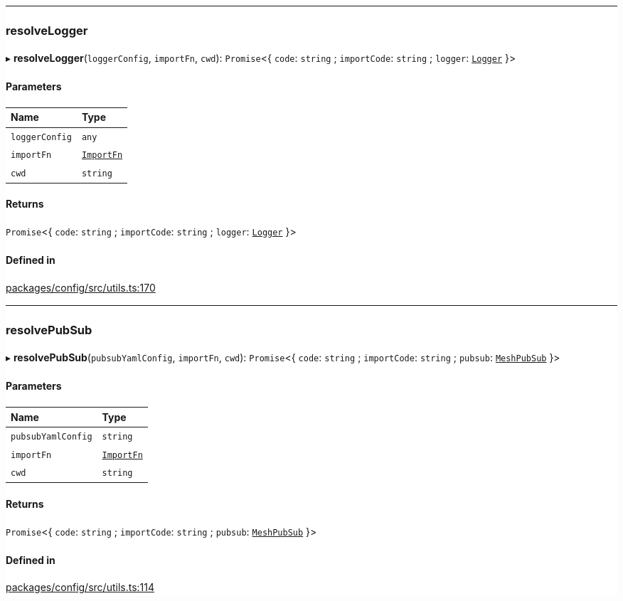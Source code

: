 ___

### resolveLogger

▸ **resolveLogger**(`loggerConfig`, `importFn`, `cwd`): `Promise`\<\{ `code`: `string` ; `importCode`: `string` ; `logger`: [`Logger`](types_src#logger)  }>

#### Parameters

| Name | Type |
| :------ | :------ |
| `loggerConfig` | `any` |
| `importFn` | [`ImportFn`](types_src#importfn) |
| `cwd` | `string` |

#### Returns

`Promise`\<\{ `code`: `string` ; `importCode`: `string` ; `logger`: [`Logger`](types_src#logger)  }>

#### Defined in

[packages/config/src/utils.ts:170](https://github.com/Urigo/graphql-mesh/blob/master/packages/config/src/utils.ts#L170)

___

### resolvePubSub

▸ **resolvePubSub**(`pubsubYamlConfig`, `importFn`, `cwd`): `Promise`\<\{ `code`: `string` ; `importCode`: `string` ; `pubsub`: [`MeshPubSub`](/docs/api/interfaces/types_src.MeshPubSub)  }>

#### Parameters

| Name | Type |
| :------ | :------ |
| `pubsubYamlConfig` | `string` | [`PubSubConfig`](/docs/api/interfaces/types_src.YamlConfig.PubSubConfig) |
| `importFn` | [`ImportFn`](types_src#importfn) |
| `cwd` | `string` |

#### Returns

`Promise`\<\{ `code`: `string` ; `importCode`: `string` ; `pubsub`: [`MeshPubSub`](/docs/api/interfaces/types_src.MeshPubSub)  }>

#### Defined in

[packages/config/src/utils.ts:114](https://github.com/Urigo/graphql-mesh/blob/master/packages/config/src/utils.ts#L114)
